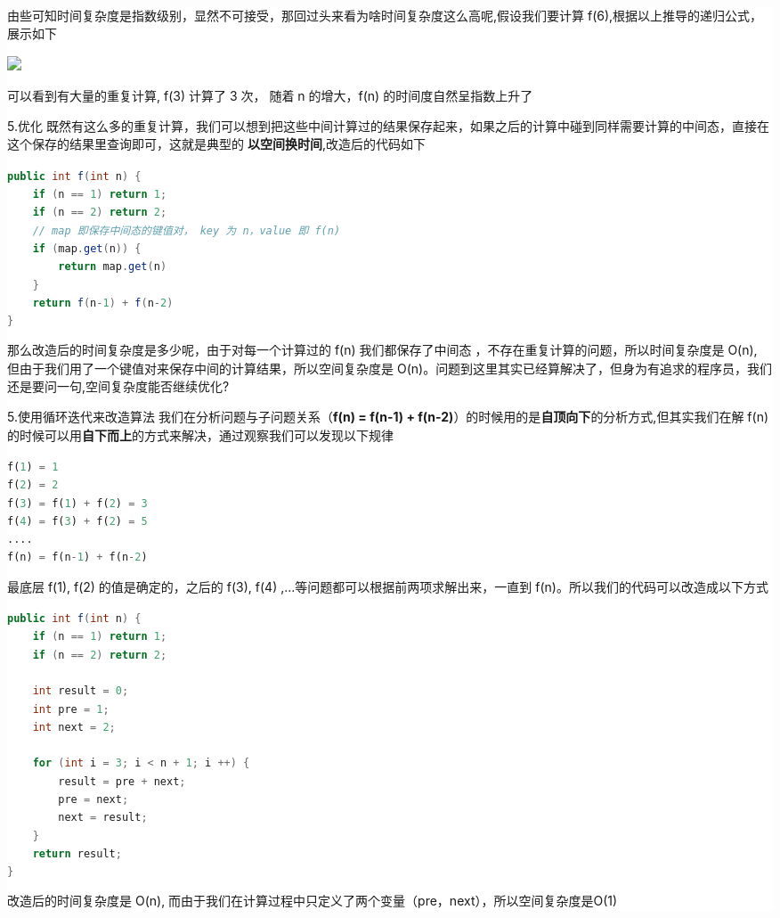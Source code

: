 由些可知时间复杂度是指数级别，显然不可接受，那回过头来看为啥时间复杂度这么高呢,假设我们要计算 f(6),根据以上推导的递归公式，展示如下

![](https://www.markeditor.com/file/get/e7e778994e90265344f6ac9da39e01bf.jpg)

可以看到有大量的重复计算, f(3) 计算了 3 次， 随着 n 的增大，f(n) 的时间度自然呈指数上升了

5.优化
既然有这么多的重复计算，我们可以想到把这些中间计算过的结果保存起来，如果之后的计算中碰到同样需要计算的中间态，直接在这个保存的结果里查询即可，这就是典型的 **以空间换时间**,改造后的代码如下

```java
public int f(int n) {
    if (n == 1) return 1;
    if (n == 2) return 2;
    // map 即保存中间态的键值对， key 为 n，value 即 f(n)
    if (map.get(n)) {
        return map.get(n)
    }
    return f(n-1) + f(n-2)
}
```
那么改造后的时间复杂度是多少呢，由于对每一个计算过的 f(n) 我们都保存了中间态 ，不存在重复计算的问题，所以时间复杂度是 O(n), 但由于我们用了一个键值对来保存中间的计算结果，所以空间复杂度是 O(n)。问题到这里其实已经算解决了，但身为有追求的程序员，我们还是要问一句,空间复杂度能否继续优化?

5.使用循环迭代来改造算法
我们在分析问题与子问题关系（**f(n) = f(n-1) + f(n-2)**）的时候用的是**自顶向下**的分析方式,但其实我们在解 f(n) 的时候可以用**自下而上**的方式来解决，通过观察我们可以发现以下规律
```python
f(1) = 1
f(2) = 2
f(3) = f(1) + f(2) = 3
f(4) = f(3) + f(2) = 5
....
f(n) = f(n-1) + f(n-2)
```
最底层 f(1), f(2) 的值是确定的，之后的 f(3), f(4) ,...等问题都可以根据前两项求解出来，一直到 f(n)。所以我们的代码可以改造成以下方式

```java
public int f(int n) {
    if (n == 1) return 1;
    if (n == 2) return 2;

    int result = 0;
    int pre = 1;
    int next = 2;
    
    for (int i = 3; i < n + 1; i ++) {
        result = pre + next;
        pre = next;
        next = result;
    }
    return result;
}
```

改造后的时间复杂度是 O(n), 而由于我们在计算过程中只定义了两个变量（pre，next），所以空间复杂度是O(1)
